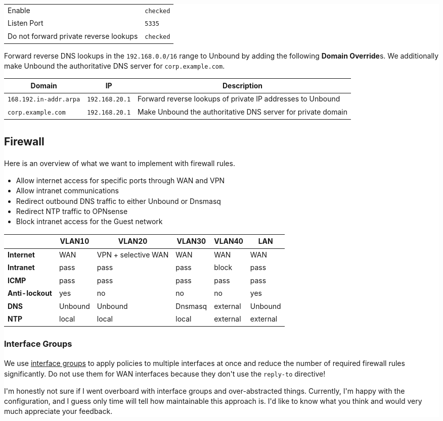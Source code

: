 |                                        |           |
| -------------------------------------- | --------- |
| Enable                                 | `checked` |
| Listen Port                            | `5335`    |
| Do not forward private reverse lookups | `checked` |

Forward reverse DNS lookups in the `192.168.0.0/16` range to Unbound by adding the following **Domain Override**s. We additionally make Unbound the authoritative DNS server for `corp.example.com`.

| Domain                 | IP             | Description                                                  |
| ---------------------- | -------------- | ------------------------------------------------------------ |
| `168.192.in-addr.arpa` | `192.168.20.1` | Forward reverse lookups of private IP addresses to Unbound   |
| `corp.example.com`     | `192.168.20.1` | Make Unbound the authoritative DNS server for private domain |

## Firewall

Here is an overview of what we want to implement with firewall rules.

- Allow internet access for specific ports through WAN and VPN
- Allow intranet communications
- Redirect outbound DNS traffic to either Unbound or Dnsmasq
- Redirect NTP traffic to OPNsense
- Block intranet access for the Guest network

|                  | VLAN10  | VLAN20              | VLAN30  | VLAN40   | LAN      |
| ---------------- | ------- | ------------------- | ------- | -------- | -------- |
| **Internet**     | WAN     | VPN + selective WAN | WAN     | WAN      | WAN      |
| **Intranet**     | pass    | pass                | pass    | block    | pass     |
| **ICMP**         | pass    | pass                | pass    | pass     | pass     |
| **Anti-lockout** | yes     | no                  | no      | no       | yes      |
| **DNS**          | Unbound | Unbound             | Dnsmasq | external | Unbound  |
| **NTP**          | local   | local               | local   | external | external |

### Interface Groups

We use [interface groups](https://docs.opnsense.org/manual/firewall_groups.html) to apply policies to multiple interfaces at once and reduce the number of required firewall rules significantly. Do not use them for WAN interfaces because they don't use the `reply-to` directive!

I'm honestly not sure if I went overboard with interface groups and over-abstracted things. Currently, I'm happy with the configuration, and I guess only time will tell how maintainable this approach is. I'd like to know what you think and would very much appreciate your feedback.
